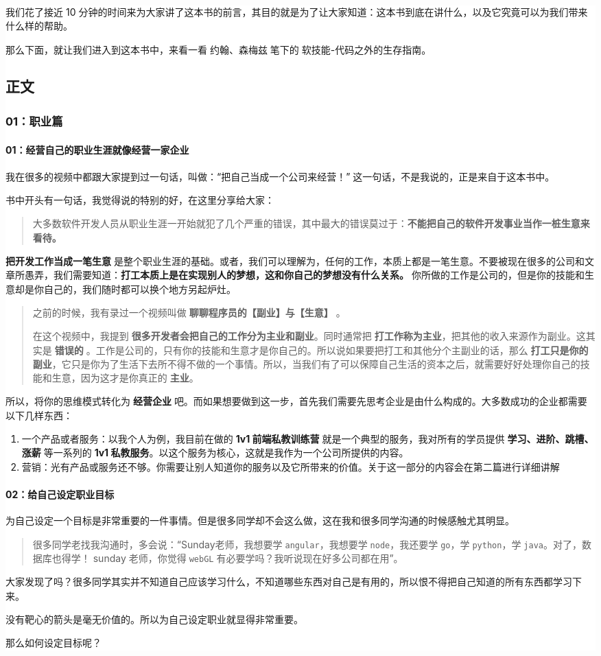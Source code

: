 我们花了接近 10 分钟的时间来为大家讲了这本书的前言，其目的就是为了让大家知道：这本书到底在讲什么，以及它究竟可以为我们带来什么样的帮助。

那么下面，就让我们进入到这本书中，来看一看 约翰、森梅兹 笔下的 软技能-代码之外的生存指南。



## 正文

### 01：职业篇

#### 01：经营自己的职业生涯就像经营一家企业

我在很多的视频中都跟大家提到过一句话，叫做：“把自己当成一个公司来经营！” 这一句话，不是我说的，正是来自于这本书中。

书中开头有一句话，我觉得说的特别的好，在这里分享给大家：

> 大多数软件开发人员从职业生涯一开始就犯了几个严重的错误，其中最大的错误莫过于：**不能把自己的软件开发事业当作一桩生意来看待。**

**把开发工作当成一笔生意** 是整个职业生涯的基础。或者，我们可以理解为，任何的工作，本质上都是一笔生意。不要被现在很多的公司和文章所愚弄，我们需要知道：**打工本质上是在实现别人的梦想，这和你自己的梦想没有什么关系。** 你所做的工作是公司的，但是你的技能和生意却是你自己的，我们随时都可以换个地方另起炉灶。

> 之前的时候，我有录过一个视频叫做 **聊聊程序员的【副业】与【生意】** 。
>
> 在这个视频中，我提到 **很多开发者会把自己的工作分为主业和副业**。同时通常把 **打工作称为主业**，把其他的收入来源作为副业。这其实是 **错误的** 。工作是公司的，只有你的技能和生意才是你自己的。所以说如果要把打工和其他分个主副业的话，那么 **打工只是你的副业**，它只是你为了生活下去所不得不做的一个事情。所以，当我们有了可以保障自己生活的资本之后，就需要好好处理你自己的技能和生意，因为这才是你真正的 **主业**。

所以，将你的思维模式转化为 **经营企业** 吧。而如果想要做到这一步，首先我们需要先思考企业是由什么构成的。大多数成功的企业都需要以下几样东西：

1. 一个产品或者服务：以我个人为例，我目前在做的 **1v1 前端私教训练营** 就是一个典型的服务，我对所有的学员提供 **学习、进阶、跳槽、涨薪** 等一系列的 **1v1 私教服务**。以这个服务为核心，这就是我作为一个公司所提供的内容。
2. 营销：光有产品或服务还不够。你需要让别人知道你的服务以及它所带来的价值。关于这一部分的内容会在第二篇进行详细讲解



#### 02：给自己设定职业目标

为自己设定一个目标是非常重要的一件事情。但是很多同学却不会这么做，这在我和很多同学沟通的时候感触尤其明显。

> 很多同学老找我沟通时，多会说：“Sunday老师，我想要学 `angular`，我想要学 `node`，我还要学 `go`，学 `python`，学 `java`。对了，数据库也得学！ sunday 老师，你觉得 `webGL` 有必要学吗？我听说现在好多公司都在用”。

大家发现了吗？很多同学其实并不知道自己应该学习什么，不知道哪些东西对自己是有用的，所以恨不得把自己知道的所有东西都学习下来。

没有靶心的箭头是毫无价值的。所以为自己设定职业就显得非常重要。

那么如何设定目标呢？
